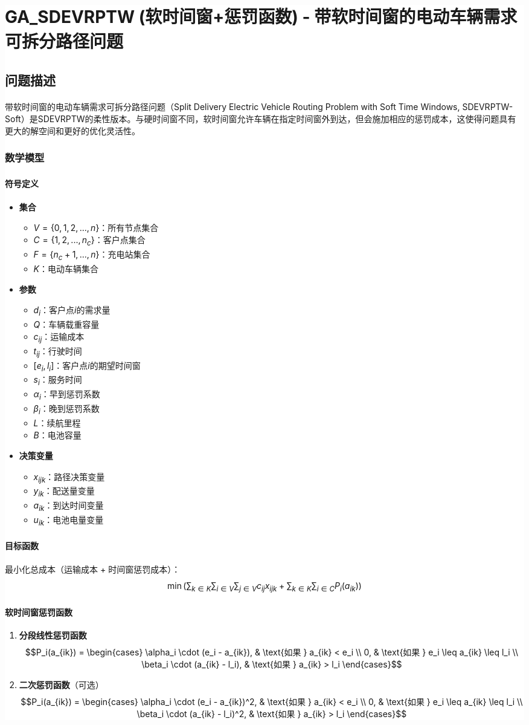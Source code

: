 # GA_SDEVRPTW (软时间窗+惩罚函数) - 带软时间窗的电动车辆需求可拆分路径问题

## 问题描述

带软时间窗的电动车辆需求可拆分路径问题（Split Delivery Electric Vehicle Routing Problem with Soft Time Windows, SDEVRPTW-Soft）是SDEVRPTW的柔性版本。与硬时间窗不同，软时间窗允许车辆在指定时间窗外到达，但会施加相应的惩罚成本，这使得问题具有更大的解空间和更好的优化灵活性。

### 数学模型

#### 符号定义
- **集合**
  - $V = \{0, 1, 2, ..., n\}$：所有节点集合
  - $C = \{1, 2, ..., n_c\}$：客户点集合
  - $F = \{n_c+1, ..., n\}$：充电站集合
  - $K$：电动车辆集合

- **参数**
  - $d_i$：客户点$i$的需求量
  - $Q$：车辆载重容量
  - $c_{ij}$：运输成本
  - $t_{ij}$：行驶时间
  - $[e_i, l_i]$：客户点$i$的期望时间窗
  - $s_i$：服务时间
  - $\alpha_i$：早到惩罚系数
  - $\beta_i$：晚到惩罚系数
  - $L$：续航里程
  - $B$：电池容量

- **决策变量**
  - $x_{ijk}$：路径决策变量
  - $y_{ik}$：配送量变量
  - $a_{ik}$：到达时间变量
  - $u_{ik}$：电池电量变量

#### 目标函数
最小化总成本（运输成本 + 时间窗惩罚成本）：
$$\min \left( \sum_{k \in K} \sum_{i \in V} \sum_{j \in V} c_{ij} x_{ijk} + \sum_{k \in K} \sum_{i \in C} P_i(a_{ik}) \right)$$

#### 软时间窗惩罚函数

1. **分段线性惩罚函数**
   $$P_i(a_{ik}) = 
   \begin{cases}
   \alpha_i \cdot (e_i - a_{ik}), & \text{如果 } a_{ik} < e_i \\
   0, & \text{如果 } e_i \leq a_{ik} \leq l_i \\
   \beta_i \cdot (a_{ik} - l_i), & \text{如果 } a_{ik} > l_i
   \end{cases}$$

2. **二次惩罚函数**（可选）
   $$P_i(a_{ik}) = 
   \begin{cases}
   \alpha_i \cdot (e_i - a_{ik})^2, & \text{如果 } a_{ik} < e_i \\
   0, & \text{如果 } e_i \leq a_{ik} \leq l_i \\
   \beta_i \cdot (a_{ik} - l_i)^2, & \text{如果 } a_{ik} > l_i
   \end{cases}$$
